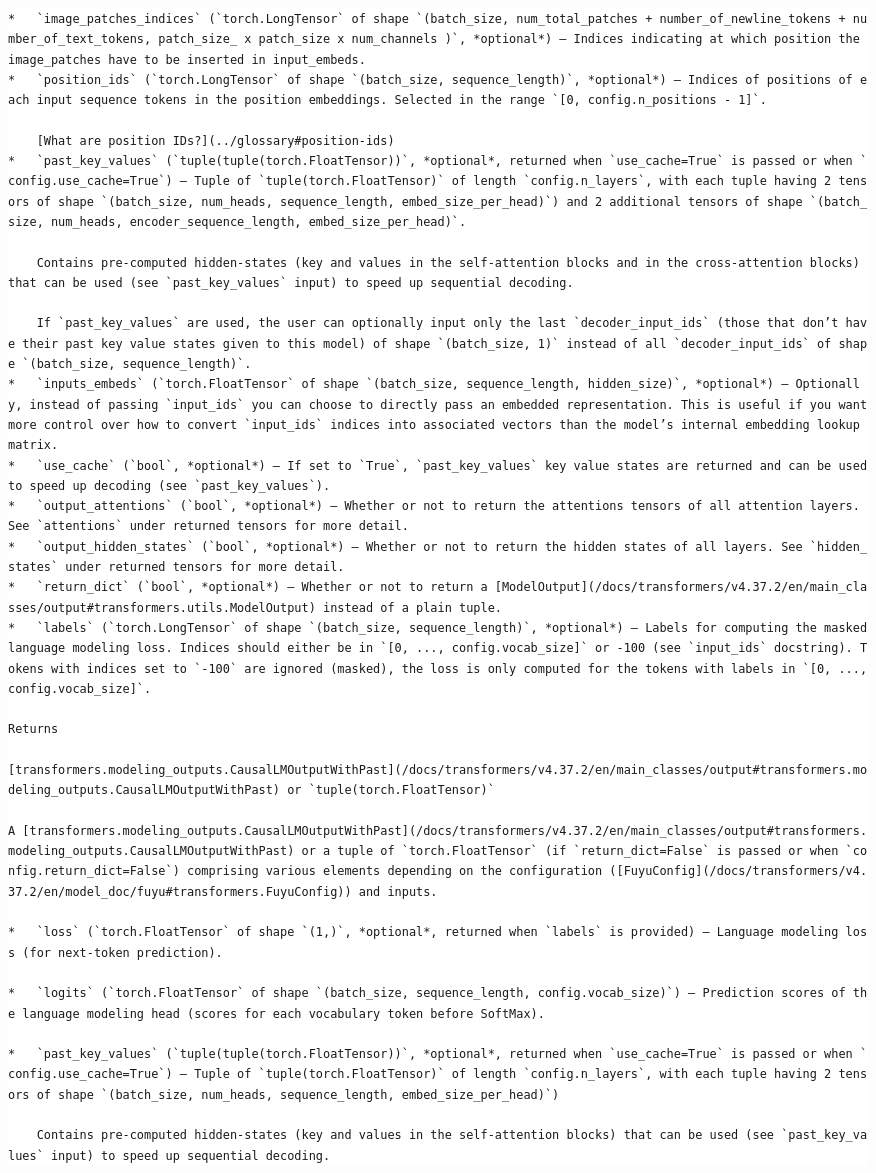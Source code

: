 ````的配置选项字典
*   `image_patches_indices` (`torch.LongTensor` of shape `(batch_size, num_total_patches + number_of_newline_tokens + number_of_text_tokens, patch_size_ x patch_size x num_channels )`, *optional*) — Indices indicating at which position the image_patches have to be inserted in input_embeds.
*   `position_ids` (`torch.LongTensor` of shape `(batch_size, sequence_length)`, *optional*) — Indices of positions of each input sequence tokens in the position embeddings. Selected in the range `[0, config.n_positions - 1]`.

    [What are position IDs?](../glossary#position-ids) 
*   `past_key_values` (`tuple(tuple(torch.FloatTensor))`, *optional*, returned when `use_cache=True` is passed or when `config.use_cache=True`) — Tuple of `tuple(torch.FloatTensor)` of length `config.n_layers`, with each tuple having 2 tensors of shape `(batch_size, num_heads, sequence_length, embed_size_per_head)`) and 2 additional tensors of shape `(batch_size, num_heads, encoder_sequence_length, embed_size_per_head)`.

    Contains pre-computed hidden-states (key and values in the self-attention blocks and in the cross-attention blocks) that can be used (see `past_key_values` input) to speed up sequential decoding.

    If `past_key_values` are used, the user can optionally input only the last `decoder_input_ids` (those that don’t have their past key value states given to this model) of shape `(batch_size, 1)` instead of all `decoder_input_ids` of shape `(batch_size, sequence_length)`. 
*   `inputs_embeds` (`torch.FloatTensor` of shape `(batch_size, sequence_length, hidden_size)`, *optional*) — Optionally, instead of passing `input_ids` you can choose to directly pass an embedded representation. This is useful if you want more control over how to convert `input_ids` indices into associated vectors than the model’s internal embedding lookup matrix.
*   `use_cache` (`bool`, *optional*) — If set to `True`, `past_key_values` key value states are returned and can be used to speed up decoding (see `past_key_values`).
*   `output_attentions` (`bool`, *optional*) — Whether or not to return the attentions tensors of all attention layers. See `attentions` under returned tensors for more detail.
*   `output_hidden_states` (`bool`, *optional*) — Whether or not to return the hidden states of all layers. See `hidden_states` under returned tensors for more detail.
*   `return_dict` (`bool`, *optional*) — Whether or not to return a [ModelOutput](/docs/transformers/v4.37.2/en/main_classes/output#transformers.utils.ModelOutput) instead of a plain tuple.
*   `labels` (`torch.LongTensor` of shape `(batch_size, sequence_length)`, *optional*) — Labels for computing the masked language modeling loss. Indices should either be in `[0, ..., config.vocab_size]` or -100 (see `input_ids` docstring). Tokens with indices set to `-100` are ignored (masked), the loss is only computed for the tokens with labels in `[0, ..., config.vocab_size]`.

Returns

[transformers.modeling_outputs.CausalLMOutputWithPast](/docs/transformers/v4.37.2/en/main_classes/output#transformers.modeling_outputs.CausalLMOutputWithPast) or `tuple(torch.FloatTensor)`

A [transformers.modeling_outputs.CausalLMOutputWithPast](/docs/transformers/v4.37.2/en/main_classes/output#transformers.modeling_outputs.CausalLMOutputWithPast) or a tuple of `torch.FloatTensor` (if `return_dict=False` is passed or when `config.return_dict=False`) comprising various elements depending on the configuration ([FuyuConfig](/docs/transformers/v4.37.2/en/model_doc/fuyu#transformers.FuyuConfig)) and inputs.

*   `loss` (`torch.FloatTensor` of shape `(1,)`, *optional*, returned when `labels` is provided) — Language modeling loss (for next-token prediction).

*   `logits` (`torch.FloatTensor` of shape `(batch_size, sequence_length, config.vocab_size)`) — Prediction scores of the language modeling head (scores for each vocabulary token before SoftMax).

*   `past_key_values` (`tuple(tuple(torch.FloatTensor))`, *optional*, returned when `use_cache=True` is passed or when `config.use_cache=True`) — Tuple of `tuple(torch.FloatTensor)` of length `config.n_layers`, with each tuple having 2 tensors of shape `(batch_size, num_heads, sequence_length, embed_size_per_head)`)

    Contains pre-computed hidden-states (key and values in the self-attention blocks) that can be used (see `past_key_values` input) to speed up sequential decoding.

````